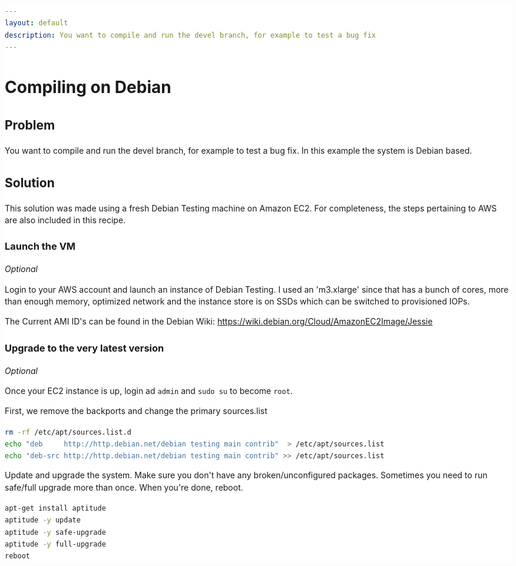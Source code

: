 ```yaml
---
layout: default
description: You want to compile and run the devel branch, for example to test a bug fix
---
```

# Compiling on Debian

## Problem

You want to compile and run the devel branch, for example to test a bug fix. In this example the system is Debian based.

## Solution

This solution was made using a fresh Debian Testing machine on Amazon EC2. For completeness, the steps pertaining to AWS are also included in this recipe.

### Launch the VM

*Optional*

Login to your AWS account and launch an instance of Debian Testing. I used an 'm3.xlarge' since that has a bunch of cores, more than enough memory, optimized network and the instance store is on SSDs which can be switched to provisioned IOPs.

The Current AMI ID's can be found in the Debian Wiki: https://wiki.debian.org/Cloud/AmazonEC2Image/Jessie

### Upgrade to the very latest version

*Optional*

Once your EC2 instance is up, login ad `admin` and `sudo su` to become `root`.

First, we remove the backports and change the primary sources.list

```bash
rm -rf /etc/apt/sources.list.d
echo "deb     http://http.debian.net/debian testing main contrib"  > /etc/apt/sources.list
echo "deb-src http://http.debian.net/debian testing main contrib" >> /etc/apt/sources.list
```

Update and upgrade the system. Make sure you don't have any broken/unconfigured packages. Sometimes you need to run safe/full upgrade more than once. When you're done, reboot.

```bash
apt-get install aptitude
aptitude -y update
aptitude -y safe-upgrade
aptitude -y full-upgrade
reboot
```
